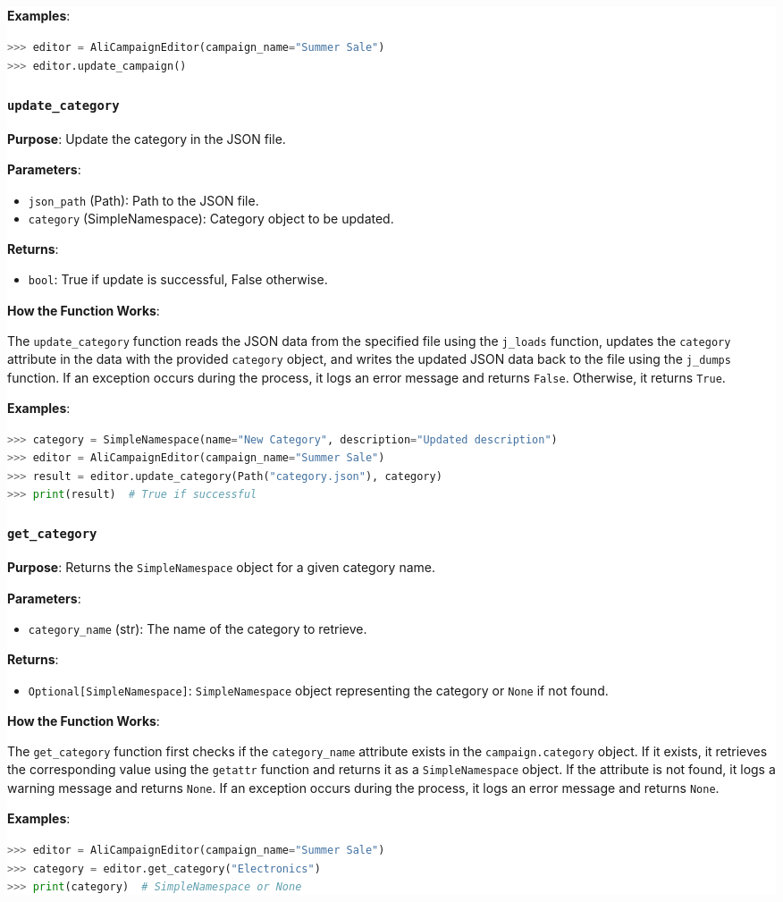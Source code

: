 **Examples**:

```python
>>> editor = AliCampaignEditor(campaign_name="Summer Sale")
>>> editor.update_campaign()
```

### `update_category`

**Purpose**: Update the category in the JSON file.

**Parameters**:

* `json_path` (Path): Path to the JSON file.
* `category` (SimpleNamespace): Category object to be updated.

**Returns**:

* `bool`: True if update is successful, False otherwise.

**How the Function Works**:

The `update_category` function reads the JSON data from the specified file using the `j_loads` function, updates the `category` attribute in the data with the provided `category` object, and writes the updated JSON data back to the file using the `j_dumps` function. If an exception occurs during the process, it logs an error message and returns `False`. Otherwise, it returns `True`.

**Examples**:

```python
>>> category = SimpleNamespace(name="New Category", description="Updated description")
>>> editor = AliCampaignEditor(campaign_name="Summer Sale")
>>> result = editor.update_category(Path("category.json"), category)
>>> print(result)  # True if successful
```

### `get_category`

**Purpose**: Returns the `SimpleNamespace` object for a given category name.

**Parameters**:

* `category_name` (str): The name of the category to retrieve.

**Returns**:

* `Optional[SimpleNamespace]`: `SimpleNamespace` object representing the category or `None` if not found.

**How the Function Works**:

The `get_category` function first checks if the `category_name` attribute exists in the `campaign.category` object. If it exists, it retrieves the corresponding value using the `getattr` function and returns it as a `SimpleNamespace` object. If the attribute is not found, it logs a warning message and returns `None`. If an exception occurs during the process, it logs an error message and returns `None`.

**Examples**:

```python
>>> editor = AliCampaignEditor(campaign_name="Summer Sale")
>>> category = editor.get_category("Electronics")
>>> print(category)  # SimpleNamespace or None
```
